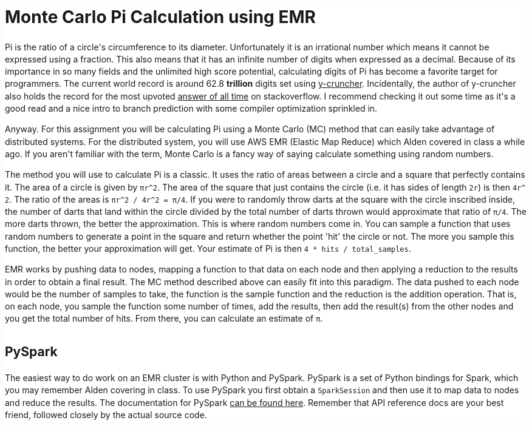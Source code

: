 # Monte Carlo Pi Calculation using EMR

Pi is the ratio of a circle's circumference to its diameter. Unfortunately it
is an irrational number which means it cannot be expressed using a fraction.
This also means that it has an infinite number of digits when expressed as a
decimal. Because of its importance in so many fields and the unlimited high
score potential, calculating digits of Pi has become a favorite target for
programmers. The current world record is around 62.8 **trillion** digits set
using [y-cruncher](http://www.numberworld.org/y-cruncher/). Incidentally, the
author of y-cruncher also holds the record for the most upvoted [answer of
all time](https://stackoverflow.com/questions/11227809/why-is-processing-a-sorted-array-faster-than-processing-an-unsorted-array)
on stackoverflow. I recommend checking it out some time as it's a good read and
a nice intro to branch prediction with some compiler optimization sprinkled in.

Anyway. For this assignment you will be calculating Pi using a Monte Carlo (MC)
method that can easily take advantage of distributed systems. For the
distributed system, you will use AWS EMR (Elastic Map Reduce) which Alden
covered in class a while ago. If you aren't familiar with the term, Monte Carlo
is a fancy way of saying calculate something using random numbers.

The method you will use to calculate Pi is a classic. It uses the ratio of
areas between a circle and a square that perfectly contains it. The area of a
circle is given by ``πr^2``. The area of the square that just contains the
circle (i.e. it has sides of length ``2r``) is then ``4r^2``. The ratio of the
areas is ``πr^2 / 4r^2 = π/4``. If you were to randomly throw darts at the
square with the circle inscribed inside, the number of darts that land within
the circle divided by the total number of darts thrown would approximate that
ratio of ``π/4``. The more darts thrown, the better the approximation. This is
where random numbers come in. You can sample a function that uses random
numbers to generate a point in the square and return whether the point 'hit'
the circle or not. The more you sample this function, the better your
approximation will get. Your estimate of Pi is then ``4 * hits /
total_samples``.

EMR works by pushing data to nodes, mapping a function to that data on each
node and then applying a reduction to the results in order to obtain a final
result. The MC method described above can easily fit into this paradigm. The
data pushed to each node would be the number of samples to take, the function
is the sample function and the reduction is the addition operation. That is, on
each node, you sample the function some number of times, add the results, then
add the result(s) from the other nodes and you get the total number of hits.
From there, you can calculate an estimate of ``π``.

## PySpark

The easiest way to do work on an EMR cluster is with Python and PySpark.
PySpark is a set of Python bindings for Spark, which you may remember Alden
covering in class. To use PySpark you first obtain a `SparkSession` and then
use it to map data to nodes and reduce the results. The documentation for
PySpark [can be found here](https://spark.apache.org/docs/latest/api/python/getting_started/index.html).
Remember that API reference docs are your best friend, followed closely by the
actual source code.

